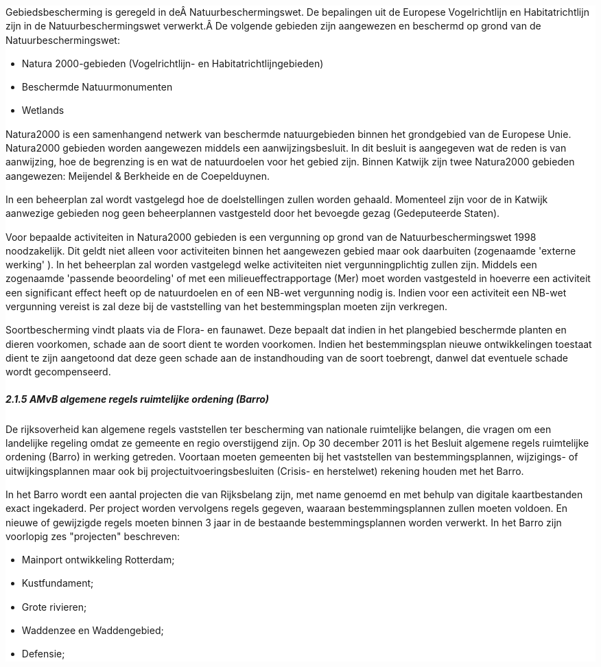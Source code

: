 Gebiedsbescherming is geregeld in deÂ Natuurbeschermingswet. De bepalingen uit de Europese Vogelrichtlijn en Habitatrichtlijn zijn in de Natuurbeschermingswet verwerkt.Â De volgende gebieden zijn aangewezen en beschermd op grond van de Natuurbeschermingswet:

* Natura 2000\-gebieden (Vogelrichtlijn\- en Habitatrichtlijngebieden)

* Beschermde Natuurmonumenten

* Wetlands

Natura2000 is een samenhangend netwerk van beschermde natuurgebieden binnen het grondgebied van de Europese Unie. Natura2000 gebieden worden aangewezen middels een aanwijzingsbesluit. In dit besluit is aangegeven wat de reden is van aanwijzing, hoe de begrenzing is en wat de natuurdoelen voor het gebied zijn. Binnen Katwijk zijn twee Natura2000 gebieden aangewezen: Meijendel \& Berkheide en de Coepelduynen.

In een beheerplan zal wordt vastgelegd hoe de doelstellingen zullen worden gehaald. Momenteel zijn voor de in Katwijk aanwezige gebieden nog geen beheerplannen vastgesteld door het bevoegde gezag (Gedeputeerde Staten).

Voor bepaalde activiteiten in Natura2000 gebieden is een vergunning op grond van de Natuurbeschermingswet 1998 noodzakelijk. Dit geldt niet alleen voor activiteiten binnen het aangewezen gebied maar ook daarbuiten (zogenaamde 'externe werking' ). In het beheerplan zal worden vastgelegd welke activiteiten niet vergunningplichtig zullen zijn. Middels een zogenaamde 'passende beoordeling' of met een milieueffectrapportage (Mer) moet worden vastgesteld in hoeverre een activiteit een significant effect heeft op de natuurdoelen en of een NB\-wet vergunning nodig is. Indien voor een activiteit een NB\-wet vergunning vereist is zal deze bij de vaststelling van het bestemmingsplan moeten zijn verkregen.

Soortbescherming vindt plaats via de Flora\- en faunawet. Deze bepaalt dat indien in het plangebied beschermde planten en dieren voorkomen, schade aan de soort dient te worden voorkomen. Indien het bestemmingsplan nieuwe ontwikkelingen toestaat dient te zijn aangetoond dat deze geen schade aan de instandhouding van de soort toebrengt, danwel dat eventuele schade wordt gecompenseerd.

##### 2\.1\.5 AMvB algemene regels ruimtelijke ordening (Barro)

De rijksoverheid kan algemene regels vaststellen ter bescherming van nationale ruimtelijke belangen, die vragen om een landelijke regeling omdat ze gemeente en regio overstijgend zijn. Op 30 december 2011 is het Besluit algemene regels ruimtelijke ordening (Barro) in werking getreden. Voortaan moeten gemeenten bij het vaststellen van bestemmingsplannen, wijzigings\- of uitwijkingsplannen maar ook bij projectuitvoeringsbesluiten (Crisis\- en herstelwet) rekening houden met het Barro.

In het Barro wordt een aantal projecten die van Rijksbelang zijn, met name genoemd en met behulp van digitale kaartbestanden exact ingekaderd. Per project worden vervolgens regels gegeven, waaraan bestemmingsplannen zullen moeten voldoen. En nieuwe of gewijzigde regels moeten binnen 3 jaar in de bestaande bestemmingsplannen worden verwerkt. In het Barro zijn voorlopig zes "projecten" beschreven:

* Mainport ontwikkeling Rotterdam;

* Kustfundament;

* Grote rivieren;

* Waddenzee en Waddengebied;

* Defensie;
